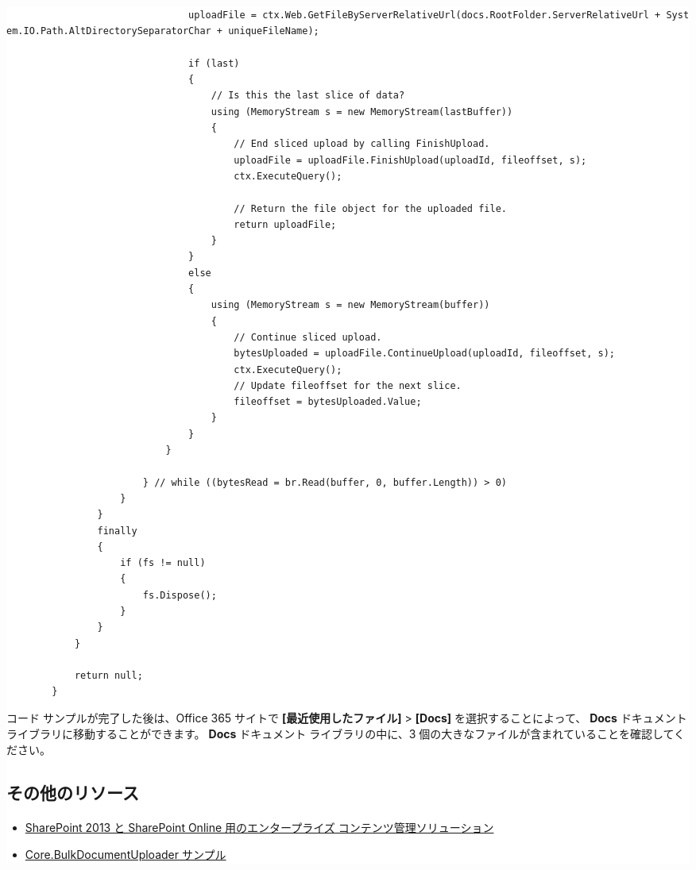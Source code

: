 ```
                                uploadFile = ctx.Web.GetFileByServerRelativeUrl(docs.RootFolder.ServerRelativeUrl + System.IO.Path.AltDirectorySeparatorChar + uniqueFileName);

                                if (last)
                                {
                                    // Is this the last slice of data?
                                    using (MemoryStream s = new MemoryStream(lastBuffer))
                                    {
                                        // End sliced upload by calling FinishUpload.
                                        uploadFile = uploadFile.FinishUpload(uploadId, fileoffset, s);
                                        ctx.ExecuteQuery();

                                        // Return the file object for the uploaded file.
                                        return uploadFile;
                                    }
                                }
                                else
                                {
                                    using (MemoryStream s = new MemoryStream(buffer))
                                    {
                                        // Continue sliced upload.
                                        bytesUploaded = uploadFile.ContinueUpload(uploadId, fileoffset, s);
                                        ctx.ExecuteQuery();
                                        // Update fileoffset for the next slice.
                                        fileoffset = bytesUploaded.Value;
                                    }
                                }
                            }

                        } // while ((bytesRead = br.Read(buffer, 0, buffer.Length)) > 0)
                    }
                }
                finally
                {
                    if (fs != null)
                    {
                        fs.Dispose();
                    }
                }
            }

            return null;
        }
```

コード サンプルが完了した後は、Office 365 サイトで **[最近使用したファイル]**  >  **[Docs]** を選択することによって、 **Docs** ドキュメント ライブラリに移動することができます。 **Docs** ドキュメント ライブラリの中に、3 個の大きなファイルが含まれていることを確認してください。

## その他のリソース
<a name="bk_addresources"> </a>

-  [SharePoint 2013 と SharePoint Online 用のエンタープライズ コンテンツ管理ソリューション](Enterprise-Content-Management-solutions-for-SharePoint-2013-and-SharePoint-Online.md)
    
-  [Core.BulkDocumentUploader サンプル](https://github.com/OfficeDev/PnP/tree/master/Samples/Core.BulkDocumentUploader)
